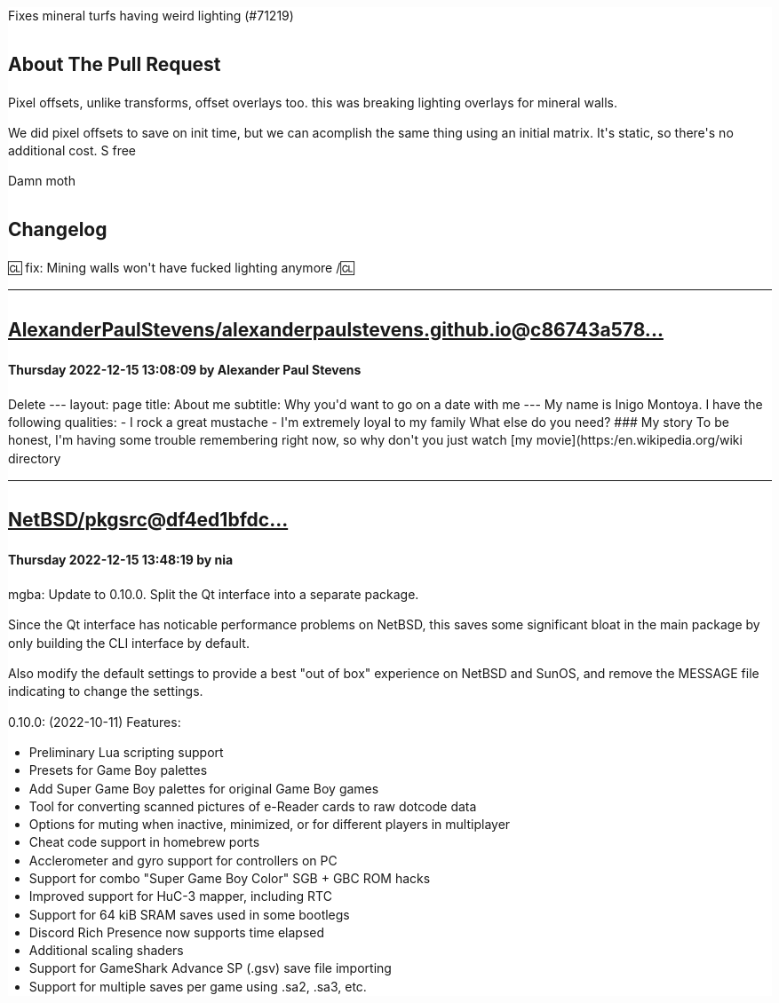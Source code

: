 Fixes mineral turfs having weird lighting (#71219)

## About The Pull Request

Pixel offsets, unlike transforms, offset overlays too. this was breaking
lighting overlays for mineral walls.

We did pixel offsets to save on init time, but we can acomplish the same
thing using an initial matrix. It's static, so there's no additional
cost. S free

Damn moth

## Changelog
:cl:
fix: Mining walls won't have fucked lighting anymore
/:cl:

---
## [AlexanderPaulStevens/alexanderpaulstevens.github.io](https://github.com/AlexanderPaulStevens/alexanderpaulstevens.github.io)@[c86743a578...](https://github.com/AlexanderPaulStevens/alexanderpaulstevens.github.io/commit/c86743a578c68aee82fe6139580e8ea63ada99a0)
#### Thursday 2022-12-15 13:08:09 by Alexander Paul Stevens

Delete --- layout: page title: About me subtitle: Why you'd want to go on a date with me ---  My name is Inigo Montoya. I have the following qualities:  - I rock a great mustache - I'm extremely loyal to my family  What else do you need?  ### My story  To be honest, I'm having some trouble remembering right now, so why don't you just watch [my movie](https:/en.wikipedia.org/wiki directory

---
## [NetBSD/pkgsrc](https://github.com/NetBSD/pkgsrc)@[df4ed1bfdc...](https://github.com/NetBSD/pkgsrc/commit/df4ed1bfdca92b3f36d1f7d04a0d4bceb27058b5)
#### Thursday 2022-12-15 13:48:19 by nia

mgba: Update to 0.10.0. Split the Qt interface into a separate package.

Since the Qt interface has noticable performance problems on NetBSD,
this saves some significant bloat in the main package by only building
the CLI interface by default.

Also modify the default settings to provide a best "out of box"
experience on NetBSD and SunOS, and remove the MESSAGE file indicating
to change the settings.

0.10.0: (2022-10-11)
Features:
 - Preliminary Lua scripting support
 - Presets for Game Boy palettes
 - Add Super Game Boy palettes for original Game Boy games
 - Tool for converting scanned pictures of e-Reader cards to raw dotcode data
 - Options for muting when inactive, minimized, or for different players in multiplayer
 - Cheat code support in homebrew ports
 - Acclerometer and gyro support for controllers on PC
 - Support for combo "Super Game Boy Color" SGB + GBC ROM hacks
 - Improved support for HuC-3 mapper, including RTC
 - Support for 64 kiB SRAM saves used in some bootlegs
 - Discord Rich Presence now supports time elapsed
 - Additional scaling shaders
 - Support for GameShark Advance SP (.gsv) save file importing
 - Support for multiple saves per game using .sa2, .sa3, etc.